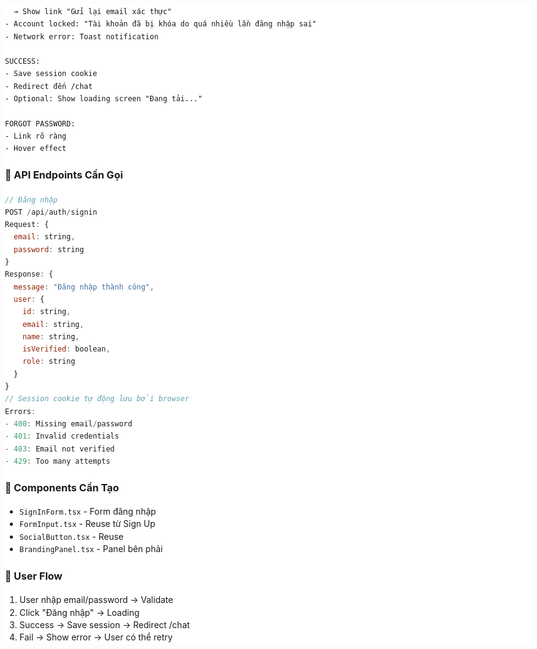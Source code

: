 ```
  → Show link "Gửi lại email xác thực"
- Account locked: "Tài khoản đã bị khóa do quá nhiều lần đăng nhập sai"
- Network error: Toast notification

SUCCESS:
- Save session cookie
- Redirect đến /chat
- Optional: Show loading screen "Đang tải..."

FORGOT PASSWORD:
- Link rõ ràng
- Hover effect
```

### 🔌 API Endpoints Cần Gọi

```javascript
// Đăng nhập
POST /api/auth/signin
Request: {
  email: string,
  password: string
}
Response: {
  message: "Đăng nhập thành công",
  user: {
    id: string,
    email: string,
    name: string,
    isVerified: boolean,
    role: string
  }
}
// Session cookie tự động lưu bởi browser
Errors:
- 400: Missing email/password
- 401: Invalid credentials
- 403: Email not verified
- 429: Too many attempts
```

### 📱 Components Cần Tạo
- `SignInForm.tsx` - Form đăng nhập
- `FormInput.tsx` - Reuse từ Sign Up
- `SocialButton.tsx` - Reuse
- `BrandingPanel.tsx` - Panel bên phải

### 🔄 User Flow
1. User nhập email/password → Validate
2. Click "Đăng nhập" → Loading
3. Success → Save session → Redirect /chat
4. Fail → Show error → User có thể retry
